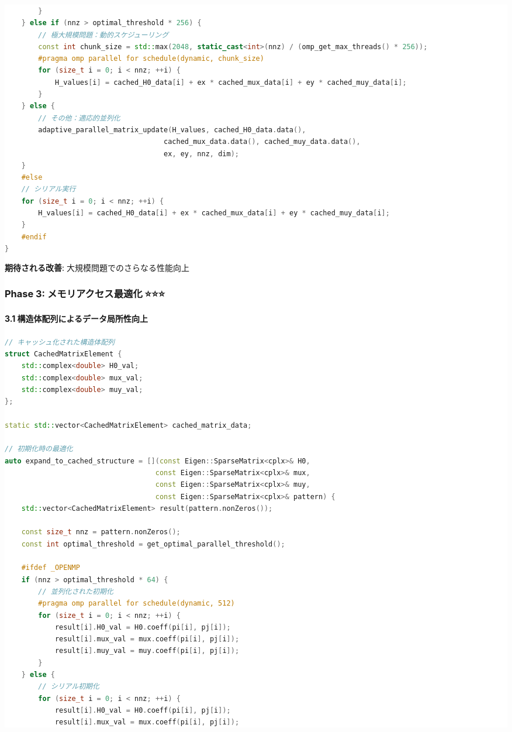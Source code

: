 ```cpp
        }
    } else if (nnz > optimal_threshold * 256) {
        // 極大規模問題：動的スケジューリング
        const int chunk_size = std::max(2048, static_cast<int>(nnz) / (omp_get_max_threads() * 256));
        #pragma omp parallel for schedule(dynamic, chunk_size)
        for (size_t i = 0; i < nnz; ++i) {
            H_values[i] = cached_H0_data[i] + ex * cached_mux_data[i] + ey * cached_muy_data[i];
        }
    } else {
        // その他：適応的並列化
        adaptive_parallel_matrix_update(H_values, cached_H0_data.data(), 
                                      cached_mux_data.data(), cached_muy_data.data(), 
                                      ex, ey, nnz, dim);
    }
    #else
    // シリアル実行
    for (size_t i = 0; i < nnz; ++i) {
        H_values[i] = cached_H0_data[i] + ex * cached_mux_data[i] + ey * cached_muy_data[i];
    }
    #endif
}
```

**期待される改善**: 大規模問題でのさらなる性能向上

### Phase 3: メモリアクセス最適化 ⭐⭐⭐

#### 3.1 構造体配列によるデータ局所性向上
```cpp
// キャッシュ化された構造体配列
struct CachedMatrixElement {
    std::complex<double> H0_val;
    std::complex<double> mux_val;
    std::complex<double> muy_val;
};

static std::vector<CachedMatrixElement> cached_matrix_data;

// 初期化時の最適化
auto expand_to_cached_structure = [](const Eigen::SparseMatrix<cplx>& H0,
                                    const Eigen::SparseMatrix<cplx>& mux,
                                    const Eigen::SparseMatrix<cplx>& muy,
                                    const Eigen::SparseMatrix<cplx>& pattern) {
    std::vector<CachedMatrixElement> result(pattern.nonZeros());
    
    const size_t nnz = pattern.nonZeros();
    const int optimal_threshold = get_optimal_parallel_threshold();
    
    #ifdef _OPENMP
    if (nnz > optimal_threshold * 64) {
        // 並列化された初期化
        #pragma omp parallel for schedule(dynamic, 512)
        for (size_t i = 0; i < nnz; ++i) {
            result[i].H0_val = H0.coeff(pi[i], pj[i]);
            result[i].mux_val = mux.coeff(pi[i], pj[i]);
            result[i].muy_val = muy.coeff(pi[i], pj[i]);
        }
    } else {
        // シリアル初期化
        for (size_t i = 0; i < nnz; ++i) {
            result[i].H0_val = H0.coeff(pi[i], pj[i]);
            result[i].mux_val = mux.coeff(pi[i], pj[i]);
```